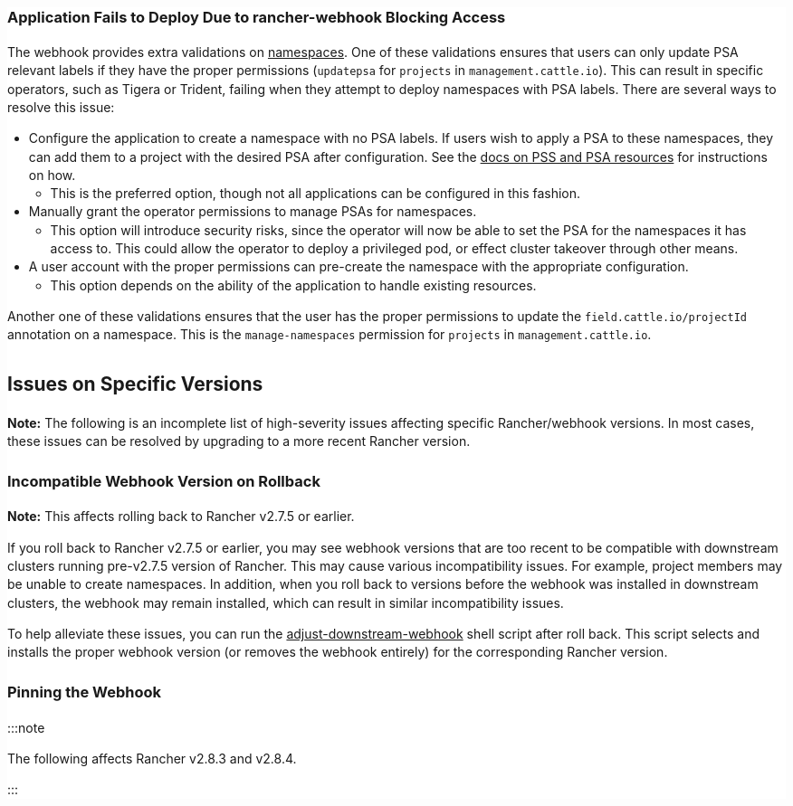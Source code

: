 ### Application Fails to Deploy Due to rancher-webhook Blocking Access

The webhook provides extra validations on [namespaces](https://github.com/rancher/webhook/blob/release/v0.4/docs.md#psa-label-validation). One of these validations ensures that users can only update PSA relevant labels if they have the proper permissions (`updatepsa` for `projects` in `management.cattle.io`). This can result in specific operators, such as Tigera or Trident, failing when they attempt to deploy namespaces with PSA labels. There are several ways to resolve this issue:

- Configure the application to create a namespace with no PSA labels. If users wish to apply a PSA to these namespaces, they can add them to a project with the desired PSA after configuration. See the [docs on PSS and PSA resources](../how-to-guides/new-user-guides/authentication-permissions-and-global-configuration/pod-security-standards.md) for instructions on how.
  - This is the preferred option, though not all applications can be configured in this fashion.
- Manually grant the operator permissions to manage PSAs for namespaces.
  - This option will introduce security risks, since the operator will now be able to set the PSA for the namespaces it has access to. This could allow the operator to deploy a privileged pod, or effect cluster takeover through other means.
- A user account with the proper permissions can pre-create the namespace with the appropriate configuration.
  - This option depends on the ability of the application to handle existing resources.

Another one of these validations ensures that the user has the proper permissions to update the `field.cattle.io/projectId` annotation on a namespace. This is the `manage-namespaces` permission for `projects` in `management.cattle.io`.

## Issues on Specific Versions

**Note:** The following is an incomplete list of high-severity issues affecting specific Rancher/webhook versions. In most cases, these issues can be resolved by upgrading to a more recent Rancher version.

### Incompatible Webhook Version on Rollback

**Note:** This affects rolling back to Rancher v2.7.5 or earlier.

If you roll back to Rancher v2.7.5 or earlier, you may see webhook versions that are too recent to be compatible with downstream clusters running pre-v2.7.5 version of Rancher. This may cause various incompatibility issues. For example, project members may be unable to create namespaces. In addition, when you roll back to versions before the webhook was installed in downstream clusters, the webhook may remain installed, which can result in similar incompatibility issues.

To help alleviate these issues, you can run the [adjust-downstream-webhook](https://github.com/rancherlabs/support-tools/tree/master/adjust-downstream-webhook) shell script after roll back. This script selects and installs the proper webhook version (or removes the webhook entirely) for the corresponding Rancher version.

### Pinning the Webhook

:::note

The following affects Rancher v2.8.3 and v2.8.4.

:::
